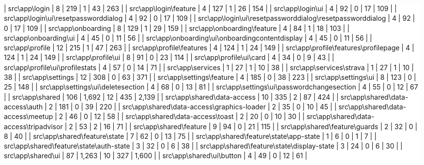 | src\\app\\login | 8 | 219 | 1 | 43 | 263 |
| src\\app\\login\\feature | 4 | 127 | 1 | 26 | 154 |
| src\\app\\login\\ui | 4 | 92 | 0 | 17 | 109 |
| src\\app\\login\\ui\\resetpassworddialog | 4 | 92 | 0 | 17 | 109 |
| src\\app\\login\\ui\\resetpassworddialog\\resetpassworddialog | 4 | 92 | 0 | 17 | 109 |
| src\\app\\onboarding | 8 | 129 | 1 | 29 | 159 |
| src\\app\\onboarding\\feature | 4 | 84 | 1 | 18 | 103 |
| src\\app\\onboarding\\ui | 4 | 45 | 0 | 11 | 56 |
| src\\app\\onboarding\\ui\\onboardingcontentdisplay | 4 | 45 | 0 | 11 | 56 |
| src\\app\\profile | 12 | 215 | 1 | 47 | 263 |
| src\\app\\profile\\features | 4 | 124 | 1 | 24 | 149 |
| src\\app\\profile\\features\\profilepage | 4 | 124 | 1 | 24 | 149 |
| src\\app\\profile\\ui | 8 | 91 | 0 | 23 | 114 |
| src\\app\\profile\\ui\\card | 4 | 34 | 0 | 9 | 43 |
| src\\app\\profile\\ui\\profilestats | 4 | 57 | 0 | 14 | 71 |
| src\\app\\services | 1 | 27 | 1 | 10 | 38 |
| src\\app\\services\\strava | 1 | 27 | 1 | 10 | 38 |
| src\\app\\settings | 12 | 308 | 0 | 63 | 371 |
| src\\app\\settings\\feature | 4 | 185 | 0 | 38 | 223 |
| src\\app\\settings\\ui | 8 | 123 | 0 | 25 | 148 |
| src\\app\\settings\\ui\\deletesection | 4 | 68 | 0 | 13 | 81 |
| src\\app\\settings\\ui\\passwordchangesection | 4 | 55 | 0 | 12 | 67 |
| src\\app\\shared | 106 | 1,692 | 12 | 435 | 2,139 |
| src\\app\\shared\\data-access | 10 | 335 | 2 | 87 | 424 |
| src\\app\\shared\\data-access\\auth | 2 | 181 | 0 | 39 | 220 |
| src\\app\\shared\\data-access\\graphics-loader | 2 | 35 | 0 | 10 | 45 |
| src\\app\\shared\\data-access\\meetup | 2 | 46 | 0 | 12 | 58 |
| src\\app\\shared\\data-access\\toast | 2 | 20 | 0 | 10 | 30 |
| src\\app\\shared\\data-access\\tripadvisor | 2 | 53 | 2 | 16 | 71 |
| src\\app\\shared\\feature | 9 | 94 | 0 | 21 | 115 |
| src\\app\\shared\\feature\\guards | 2 | 32 | 0 | 8 | 40 |
| src\\app\\shared\\feature\\state | 7 | 62 | 0 | 13 | 75 |
| src\\app\\shared\\feature\\state\\app-state | 1 | 6 | 0 | 1 | 7 |
| src\\app\\shared\\feature\\state\\auth-state | 3 | 32 | 0 | 6 | 38 |
| src\\app\\shared\\feature\\state\\display-state | 3 | 24 | 0 | 6 | 30 |
| src\\app\\shared\\ui | 87 | 1,263 | 10 | 327 | 1,600 |
| src\\app\\shared\\ui\\button | 4 | 49 | 0 | 12 | 61 |